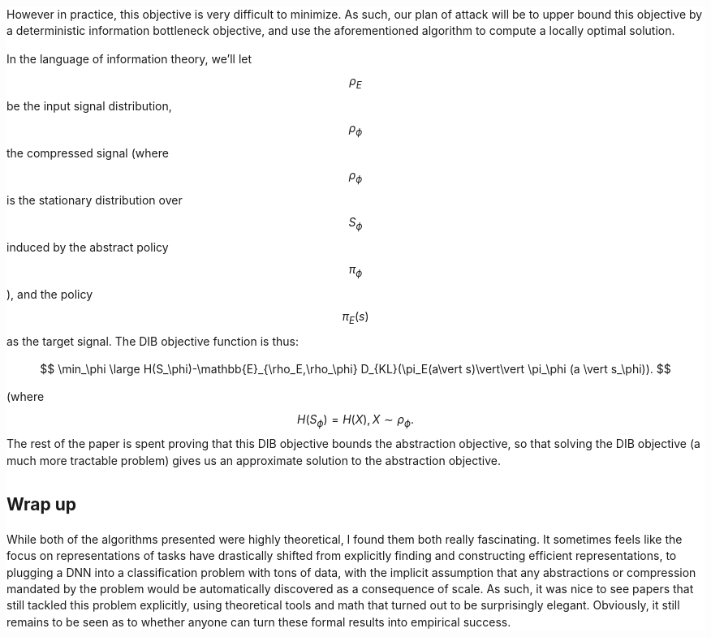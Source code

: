 However in practice, this objective is very difficult to minimize. As such, our plan of attack will be to upper bound this objective by a deterministic information bottleneck objective, and use the aforementioned algorithm to compute a locally optimal solution.

In the language of information theory, we’ll let $$\rho_E$$ be the input signal distribution, $$\rho_\phi$$ the compressed signal (where $$\rho_\phi$$ is the stationary distribution over $$S_\phi$$ induced by the abstract policy $$\pi_\phi$$), and the policy $$\pi_E(s)$$ as the target signal. The DIB objective function is thus:

$$
\min_\phi \large H(S_\phi)-\mathbb{E}_{\rho_E,\rho_\phi} D_{KL}(\pi_E(a\vert s)\vert\vert \pi_\phi (a \vert s_\phi)).
$$

(where $$H(S_\phi) = H(X), X\sim \rho_\phi.$$ The rest of the paper is spent proving that this DIB objective bounds the abstraction objective, so that solving the DIB objective (a much more tractable problem) gives us an approximate solution to the abstraction objective.

## Wrap up <a name="section5"></a>

While both of the algorithms presented were highly theoretical, I found them both really fascinating. It sometimes feels like the focus on representations of tasks have drastically shifted from explicitly finding and constructing efficient representations, to plugging a DNN into a classification problem with tons of data, with the implicit assumption that any abstractions or compression mandated by the problem would be automatically discovered as a consequence of scale. As such, it was nice to see papers that still tackled this problem explicitly, using theoretical tools and math that turned out to be surprisingly elegant. Obviously, it still remains to be seen as to whether anyone can turn these formal results into empirical success.
